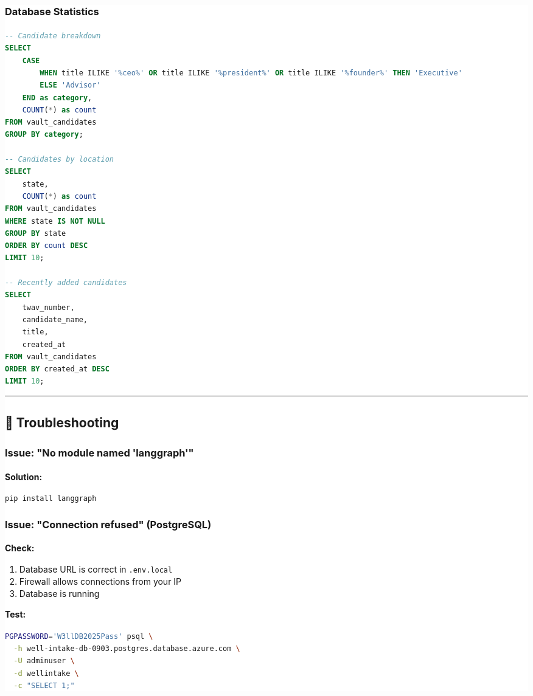 ### Database Statistics
```sql
-- Candidate breakdown
SELECT
    CASE
        WHEN title ILIKE '%ceo%' OR title ILIKE '%president%' OR title ILIKE '%founder%' THEN 'Executive'
        ELSE 'Advisor'
    END as category,
    COUNT(*) as count
FROM vault_candidates
GROUP BY category;

-- Candidates by location
SELECT
    state,
    COUNT(*) as count
FROM vault_candidates
WHERE state IS NOT NULL
GROUP BY state
ORDER BY count DESC
LIMIT 10;

-- Recently added candidates
SELECT
    twav_number,
    candidate_name,
    title,
    created_at
FROM vault_candidates
ORDER BY created_at DESC
LIMIT 10;
```

---

## 🐛 Troubleshooting

### Issue: "No module named 'langgraph'"
**Solution:**
```bash
pip install langgraph
```

### Issue: "Connection refused" (PostgreSQL)
**Check:**
1. Database URL is correct in `.env.local`
2. Firewall allows connections from your IP
3. Database is running

**Test:**
```bash
PGPASSWORD='W3llDB2025Pass' psql \
  -h well-intake-db-0903.postgres.database.azure.com \
  -U adminuser \
  -d wellintake \
  -c "SELECT 1;"
```
